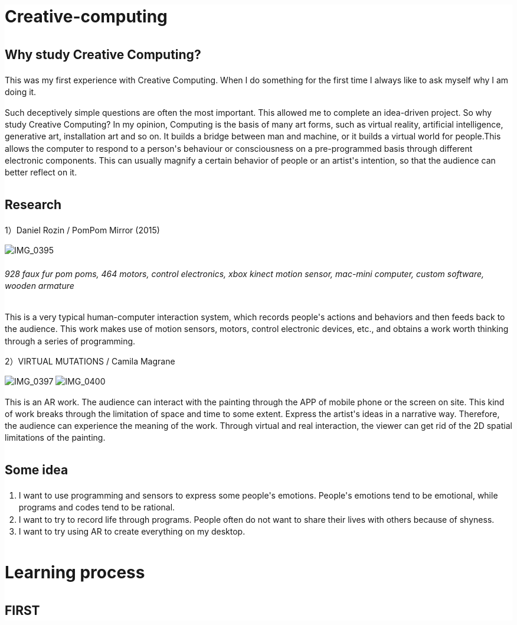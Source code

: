# Creative-computing
## Why study Creative Computing?

This was my first experience with Creative Computing. When I do something for the first time I always like to ask myself why I am doing it.

Such deceptively simple questions are often the most important. This allowed me to complete an idea-driven project. So why study Creative Computing?
In my opinion, Computing is the basis of many art forms, such as virtual reality, artificial intelligence, generative art, installation art and so on. It builds a bridge between man and machine, or it builds a virtual world for people.This allows the computer to respond to a person's behaviour or consciousness on a pre-programmed basis through different electronic components. This can usually magnify a certain behavior of people or an artist's intention, so that the audience can better reflect on it.

## Research 

1）Daniel Rozin / PomPom Mirror (2015)

![IMG_0395](https://user-images.githubusercontent.com/94438202/142447124-87890b92-664a-48c4-a807-dd1be25b37b7.JPG)
###### 928 faux fur pom poms, 464 motors, control electronics, xbox kinect motion sensor, mac-mini computer, custom software, wooden armature

This is a very typical human-computer interaction system, which records people's actions and behaviors and then feeds back to the audience. This work makes use of motion sensors, motors, control electronic devices, etc., and obtains a work worth thinking through a series of programming.

2）VIRTUAL MUTATIONS / Camila Magrane

![IMG_0397](https://user-images.githubusercontent.com/94438202/142454567-66a050e1-1f7c-4b26-be45-4310c1350f83.jpg)
![IMG_0400](https://user-images.githubusercontent.com/94438202/142454570-4b5b0bf6-8835-412e-869d-bdfadc5331d3.jpg)

This is an AR work. The audience can interact with the painting through the APP of mobile phone or the screen on site. This kind of work breaks through the limitation of space and time to some extent. Express the artist's ideas in a narrative way. Therefore, the audience can experience the meaning of the work. Through virtual and real interaction, the viewer can get rid of the 2D spatial limitations of the painting.

## Some idea

1. I want to use programming and sensors to express some people's emotions. People's emotions tend to be emotional, while programs and codes tend to be rational.
2. I want to try to record life through programs. People often do not want to share their lives with others because of shyness.
3. I want to try using AR to create everything on my desktop.

# Learning process
## FIRST
